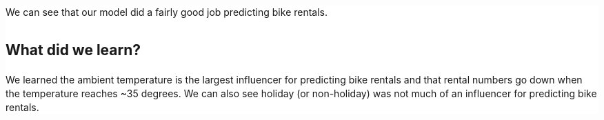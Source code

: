We can see that our model did a fairly good job predicting bike rentals.

## What did we learn?

We learned the ambient temperature is the largest influencer for
predicting bike rentals and that rental numbers go down when the
temperature reaches \~35 degrees. We can also see holiday (or
non-holiday) was not much of an influencer for predicting bike rentals.
